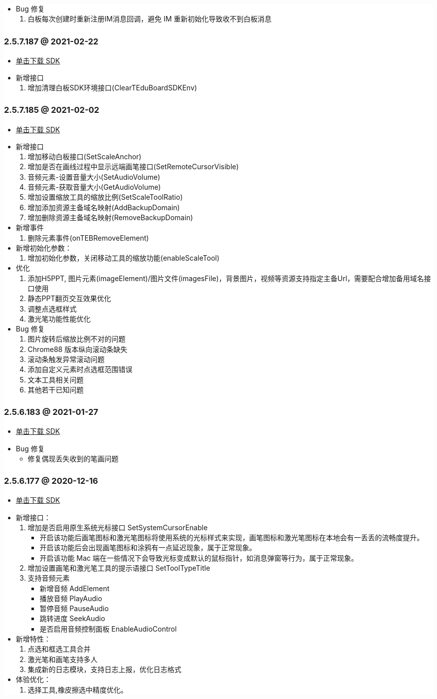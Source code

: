 - Bug 修复
    1. 白板每次创建时重新注册IM消息回调，避免 IM 重新初始化导致收不到白板消息

### 2.5.7.187 @ 2021-02-22
* [单击下载 SDK](https://sdk.qcloudtiw.com/win32/sdk_bin_2.5.7.187.zip)

- 新增接口
    1. 增加清理白板SDK环境接口(ClearTEduBoardSDKEnv)

### 2.5.7.185 @ 2021-02-02
* [单击下载 SDK](https://sdk.qcloudtiw.com/win32/sdk_bin_2.5.7.185.zip)

- 新增接口
    1. 增加移动白板接口(SetScaleAnchor)
    2. 增加是否在画线过程中显示远端画笔接口(SetRemoteCursorVisible)
    3. 音频元素-设置音量大小(SetAudioVolume)
    4. 音频元素-获取音量大小(GetAudioVolume)
    5. 增加设置缩放工具的缩放比例(SetScaleToolRatio)
    6. 增加添加资源主备域名映射(AddBackupDomain)
    7. 增加删除资源主备域名映射(RemoveBackupDomain)
- 新增事件
    1. 删除元素事件(onTEBRemoveElement)
- 新增初始化参数：
    1. 增加初始化参数，关闭移动工具的缩放功能(enableScaleTool)
- 优化
    1. 添加H5PPT, 图片元素(imageElement)/图片文件(imagesFile)，背景图片，视频等资源支持指定主备Url，需要配合增加备用域名接口使用
    2. 静态PPT翻页交互效果优化
    3. 调整点选框样式
    4. 激光笔功能性能优化
- Bug 修复
    1. 图片旋转后缩放比例不对的问题
    2. Chrome88 版本纵向滚动条缺失
    3. 滚动条触发异常滚动问题
    4. 添加自定义元素时点选框范围错误
    5. 文本工具相关问题
    6. 其他若干已知问题

### 2.5.6.183 @ 2021-01-27
* [单击下载 SDK](https://sdk.qcloudtiw.com/win32/sdk_bin_2.5.6.183.zip)

- Bug 修复
    - 修复偶现丢失收到的笔画问题

### 2.5.6.177 @ 2020-12-16
* [单击下载 SDK](https://sdk.qcloudtiw.com/win32/sdk_bin_2.5.6.177.zip)

- 新增接口：
    1. 增加是否启用原生系统光标接口 SetSystemCursorEnable
        - 开启该功能后画笔图标和激光笔图标将使用系统的光标样式来实现，画笔图标和激光笔图标在本地会有一丢丢的流畅度提升。
        - 开启该功能后会出现画笔图标和涂鸦有一点延迟现象，属于正常现象。
        - 开启该功能 Mac 端在一些情况下会导致光标变成默认的鼠标指针，如消息弹窗等行为，属于正常现象。
    2. 增加设置画笔和激光笔工具的提示语接口 SetToolTypeTitle
    3. 支持音频元素
        - 新增音频 AddElement
        - 播放音频 PlayAudio
        - 暂停音频 PauseAudio
        - 跳转进度 SeekAudio
        - 是否启用音频控制面板 EnableAudioControl
- 新增特性：
    1. 点选和框选工具合并
    2. 激光笔和画笔支持多人
    3. 集成新的日志模块，支持日志上报，优化日志格式
- 体验优化：
    1. 选择工具,橡皮擦选中精度优化。
